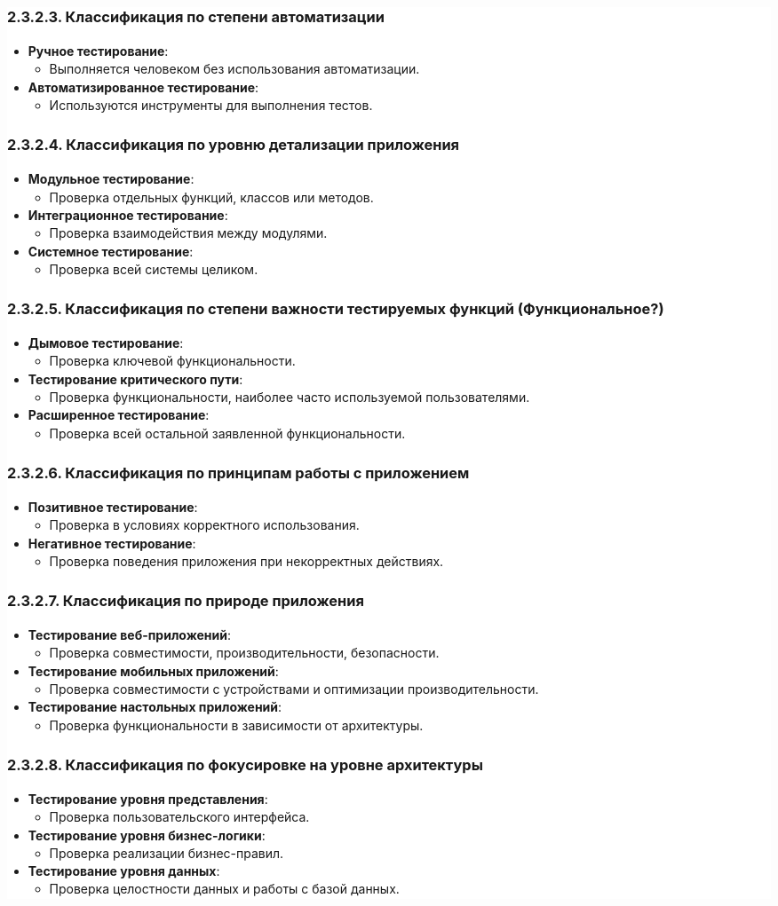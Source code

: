 ### 2.3.2.3. Классификация по степени автоматизации

- **Ручное тестирование**:
    - Выполняется человеком без использования автоматизации.
- **Автоматизированное тестирование**:
    - Используются инструменты для выполнения тестов.

### 2.3.2.4. Классификация по уровню детализации приложения

- **Модульное тестирование**:
    - Проверка отдельных функций, классов или методов.
- **Интеграционное тестирование**:
    - Проверка взаимодействия между модулями.
- **Системное тестирование**:
    - Проверка всей системы целиком.

### 2.3.2.5. Классификация по степени важности тестируемых функций (Функциональное?)

- **Дымовое тестирование**:
    - Проверка ключевой функциональности.
- **Тестирование критического пути**:
    - Проверка функциональности, наиболее часто используемой пользователями.
- **Расширенное тестирование**:
    - Проверка всей остальной заявленной функциональности.

### 2.3.2.6. Классификация по принципам работы с приложением

- **Позитивное тестирование**:
    - Проверка в условиях корректного использования.
- **Негативное тестирование**:
    - Проверка поведения приложения при некорректных действиях.

### 2.3.2.7. Классификация по природе приложения

- **Тестирование веб-приложений**:
    - Проверка совместимости, производительности, безопасности.
- **Тестирование мобильных приложений**:
    - Проверка совместимости с устройствами и оптимизации производительности.
- **Тестирование настольных приложений**:
    - Проверка функциональности в зависимости от архитектуры.

### 2.3.2.8. Классификация по фокусировке на уровне архитектуры

- **Тестирование уровня представления**:
    - Проверка пользовательского интерфейса.
- **Тестирование уровня бизнес-логики**:
    - Проверка реализации бизнес-правил.
- **Тестирование уровня данных**:
    - Проверка целостности данных и работы с базой данных.
